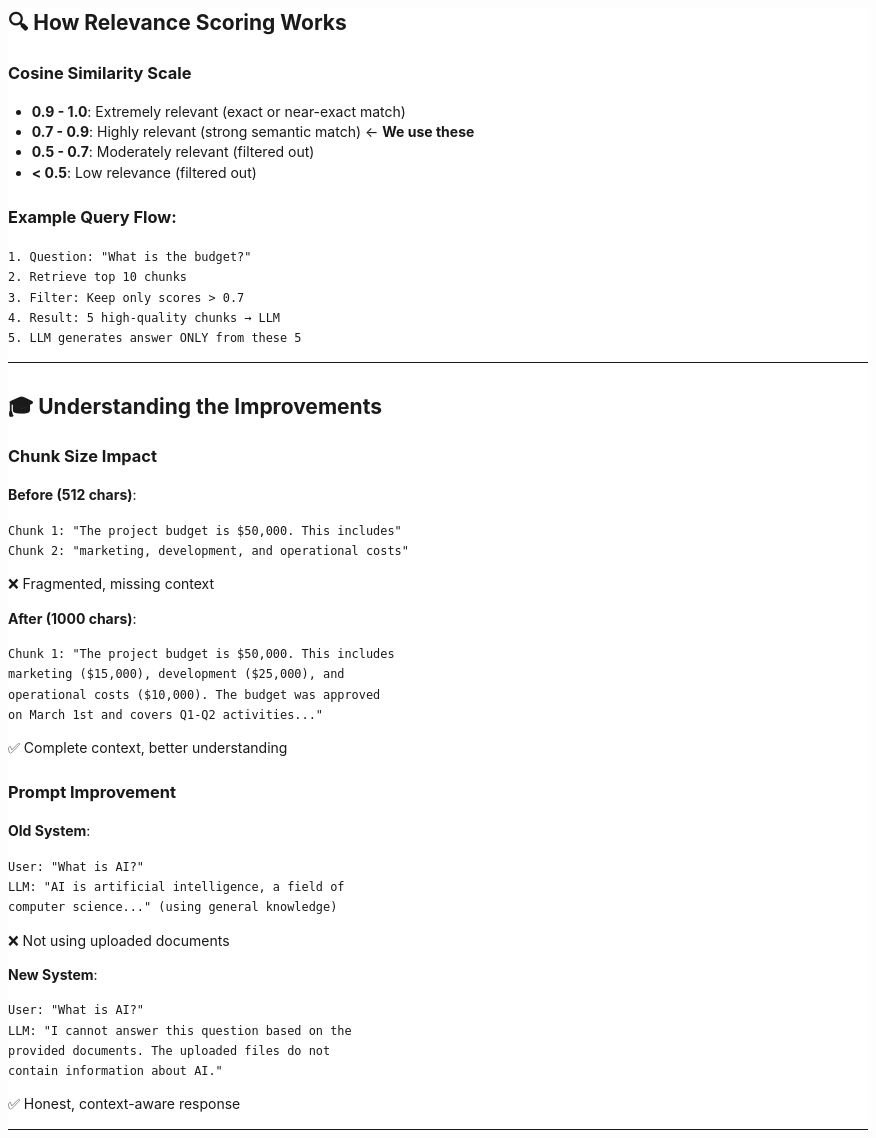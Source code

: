 
## 🔍 How Relevance Scoring Works

### Cosine Similarity Scale
- **0.9 - 1.0**: Extremely relevant (exact or near-exact match)
- **0.7 - 0.9**: Highly relevant (strong semantic match) ← **We use these**
- **0.5 - 0.7**: Moderately relevant (filtered out)
- **< 0.5**: Low relevance (filtered out)

### Example Query Flow:
```
1. Question: "What is the budget?"
2. Retrieve top 10 chunks
3. Filter: Keep only scores > 0.7
4. Result: 5 high-quality chunks → LLM
5. LLM generates answer ONLY from these 5
```

---

## 🎓 Understanding the Improvements

### Chunk Size Impact

**Before (512 chars)**:
```
Chunk 1: "The project budget is $50,000. This includes"
Chunk 2: "marketing, development, and operational costs"
```
❌ Fragmented, missing context

**After (1000 chars)**:
```
Chunk 1: "The project budget is $50,000. This includes 
marketing ($15,000), development ($25,000), and 
operational costs ($10,000). The budget was approved 
on March 1st and covers Q1-Q2 activities..."
```
✅ Complete context, better understanding

### Prompt Improvement

**Old System**:
```
User: "What is AI?"
LLM: "AI is artificial intelligence, a field of 
computer science..." (using general knowledge)
```
❌ Not using uploaded documents

**New System**:
```
User: "What is AI?"
LLM: "I cannot answer this question based on the 
provided documents. The uploaded files do not 
contain information about AI."
```
✅ Honest, context-aware response

---